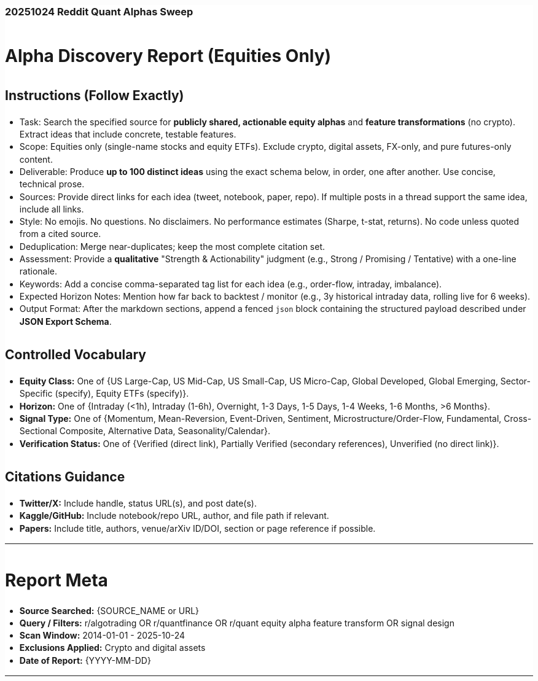 ### 20251024 Reddit Quant Alphas Sweep

# Alpha Discovery Report (Equities Only)

## Instructions (Follow Exactly)
- Task: Search the specified source for **publicly shared, actionable equity alphas** and **feature transformations** (no crypto). Extract ideas that include concrete, testable features.
- Scope: Equities only (single-name stocks and equity ETFs). Exclude crypto, digital assets, FX-only, and pure futures-only content.
- Deliverable: Produce **up to 100 distinct ideas** using the exact schema below, in order, one after another. Use concise, technical prose.
- Sources: Provide direct links for each idea (tweet, notebook, paper, repo). If multiple posts in a thread support the same idea, include all links.
- Style: No emojis. No questions. No disclaimers. No performance estimates (Sharpe, t-stat, returns). No code unless quoted from a cited source.
- Deduplication: Merge near-duplicates; keep the most complete citation set.
- Assessment: Provide a **qualitative** "Strength & Actionability" judgment (e.g., Strong / Promising / Tentative) with a one-line rationale.
- Keywords: Add a concise comma-separated tag list for each idea (e.g., order-flow, intraday, imbalance).
- Expected Horizon Notes: Mention how far back to backtest / monitor (e.g., 3y historical intraday data, rolling live for 6 weeks).
- Output Format: After the markdown sections, append a fenced `json` block containing the structured payload described under **JSON Export Schema**.

## Controlled Vocabulary
- **Equity Class:** One of {US Large-Cap, US Mid-Cap, US Small-Cap, US Micro-Cap, Global Developed, Global Emerging, Sector-Specific (specify), Equity ETFs (specify)}.
- **Horizon:** One of {Intraday (<1h), Intraday (1-6h), Overnight, 1-3 Days, 1-5 Days, 1-4 Weeks, 1-6 Months, >6 Months}.
- **Signal Type:** One of {Momentum, Mean-Reversion, Event-Driven, Sentiment, Microstructure/Order-Flow, Fundamental, Cross-Sectional Composite, Alternative Data, Seasonality/Calendar}.
- **Verification Status:** One of {Verified (direct link), Partially Verified (secondary references), Unverified (no direct link)}.

## Citations Guidance
- **Twitter/X:** Include handle, status URL(s), and post date(s).
- **Kaggle/GitHub:** Include notebook/repo URL, author, and file path if relevant.
- **Papers:** Include title, authors, venue/arXiv ID/DOI, section or page reference if possible.

---

# Report Meta
- **Source Searched:** {SOURCE_NAME or URL}
- **Query / Filters:** r/algotrading OR r/quantfinance OR r/quant equity alpha feature transform OR signal design
- **Scan Window:** 2014-01-01 - 2025-10-24
- **Exclusions Applied:** Crypto and digital assets
- **Date of Report:** {YYYY-MM-DD}

---
